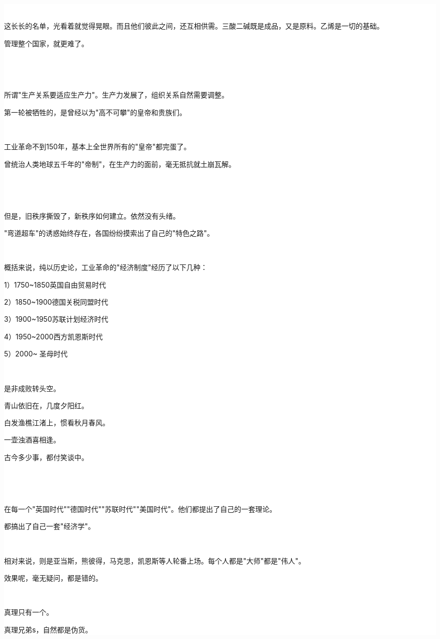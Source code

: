  

这长长的名单，光看着就觉得晃眼。而且他们彼此之间，还互相供需。三酸二碱既是成品，又是原料。乙烯是一切的基础。

管理整个国家，就更难了。

 

 

所谓"生产关系要适应生产力"。生产力发展了，组织关系自然需要调整。

第一轮被牺牲的，是曾经以为"高不可攀"的皇帝和贵族们。

 

工业革命不到150年，基本上全世界所有的"皇帝"都完蛋了。

曾统治人类地球五千年的"帝制"，在生产力的面前，毫无抵抗就土崩瓦解。

 

 

但是，旧秩序撕毁了，新秩序如何建立。依然没有头绪。

"弯道超车"的诱惑始终存在，各国纷纷摸索出了自己的"特色之路"。

 

概括来说，纯以历史论，工业革命的"经济制度"经历了以下几种：

1）1750\~1850英国自由贸易时代

2）1850\~1900德国关税同盟时代

3）1900\~1950苏联计划经济时代

4）1950\~2000西方凯恩斯时代

5）2000\~ 圣母时代

 

是非成败转头空。

青山依旧在，几度夕阳红。

白发渔樵江渚上，惯看秋月春风。

一壶浊酒喜相逢。

古今多少事，都付笑谈中。

 

 

在每一个"英国时代""德国时代""苏联时代""美国时代"。他们都提出了自己的一套理论。

都搞出了自己一套"经济学"。

 

相对来说，则是亚当斯，熊彼得，马克思，凯恩斯等人轮番上场。每个人都是"大师"都是"伟人"。

效果呢，毫无疑问，都是错的。

 

真理只有一个。

真理兄弟s，自然都是伪货。
